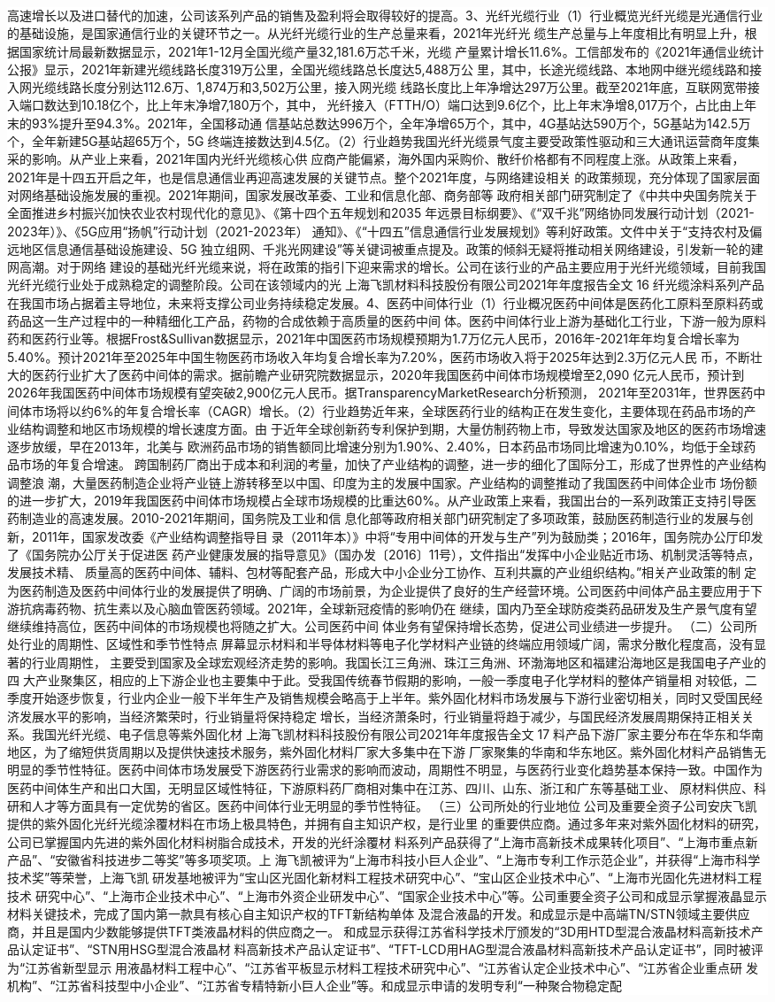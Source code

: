 高速增长以及进口替代的加速，公司该系列产品的销售及盈利将会取得较好的提高。3、光纤光缆行业（1）行业概览光纤光缆是光通信行业的基础设施，是国家通信行业的关键环节之一。从光纤光缆行业的生产总量来看，2021年光纤光
缆生产总量与上年度相比有明显上升，根据国家统计局最新数据显示，2021年1-12月全国光缆产量32,181.6万芯千米，光缆
产量累计增长11.6%。工信部发布的《2021年通信业统计公报》显示，2021年新建光缆线路长度319万公里，全国光缆线路总长度达5,488万公
里，其中，长途光缆线路、本地网中继光缆线路和接入网光缆线路长度分别达112.6万、1,874万和3,502万公里，接入网光缆
线路长度比上年净增达297万公里。截至2021年底，互联网宽带接入端口数达到10.18亿个，比上年末净增7,180万个，其中，
光纤接入（FTTH/O）端口达到9.6亿个，比上年末净增8,017万个，占比由上年末的93%提升至94.3%。2021年，全国移动通
信基站总数达996万个，全年净增65万个，其中，4G基站达590万个，5G基站为142.5万个，全年新建5G基站超65万个，5G
终端连接数达到4.5亿。（2）行业趋势我国光纤光缆景气度主要受政策性驱动和三大通讯运营商年度集采的影响。从产业上来看，2021年国内光纤光缆核心供
应商产能偏紧，海外国内采购价、散纤价格都有不同程度上涨。从政策上来看，2021年是十四五开启之年，也是信息通信业再迎高速发展的关键节点。整个2021年度，与网络建设相关
的政策频现，充分体现了国家层面对网络基础设施发展的重视。2021年期间，国家发展改革委、工业和信息化部、商务部等
政府相关部门研究制定了《中共中央国务院关于全面推进乡村振兴加快农业农村现代化的意见》、《第十四个五年规划和2035
年远景目标纲要》、《“双千兆”网络协同发展行动计划（2021-2023年）》、《5G应用“扬帆”行动计划（2021-2023年）
通知》、《“十四五”信息通信行业发展规划》等利好政策。文件中关于“支持农村及偏远地区信息通信基础设施建设、5G
独立组网、千兆光网建设”等关键词被重点提及。政策的倾斜无疑将推动相关网络建设，引发新一轮的建网高潮。对于网络
建设的基础光纤光缆来说，将在政策的指引下迎来需求的增长。公司在该行业的产品主要应用于光纤光缆领域，目前我国光纤光缆行业处于成熟稳定的调整阶段。公司在该领域内的光
上海飞凯材料科技股份有限公司2021年年度报告全文
16
纤光缆涂料系列产品在我国市场占据着主导地位，未来将支撑公司业务持续稳定发展。4、医药中间体行业（1）行业概况医药中间体是医药化工原料至原料药或药品这一生产过程中的一种精细化工产品，药物的合成依赖于高质量的医药中间
体。医药中间体行业上游为基础化工行业，下游一般为原料药和医药行业等。根据Frost&Sullivan数据显示，2021年中国医药市场规模预期为1.7万亿元人民币，2016年-2021年年均复合增长率为
5.40%。预计2021年至2025年中国生物医药市场收入年均复合增长率为7.20%，医药市场收入将于2025年达到2.3万亿元人民
币，不断壮大的医药行业扩大了医药中间体的需求。据前瞻产业研究院数据显示，2020年我国医药中间体市场规模增至2,090
亿元人民币，预计到2026年我国医药中间体市场规模有望突破2,900亿元人民币。据TransparencyMarketResearch分析预测，
2021年至2031年，世界医药中间体市场将以约6%的年复合增长率（CAGR）增长。（2）行业趋势近年来，全球医药行业的结构正在发生变化，主要体现在药品市场的产业结构调整和地区市场规模的增长速度方面。由
于近年全球创新药专利保护到期，大量仿制药物上市，导致发达国家及地区的医药市场增速逐步放缓，早在2013年，北美与
欧洲药品市场的销售额同比增速分别为1.90%、2.40%，日本药品市场同比增速为0.10%，均低于全球药品市场的年复合增速。
跨国制药厂商出于成本和利润的考量，加快了产业结构的调整，进一步的细化了国际分工，形成了世界性的产业结构调整浪
潮，大量医药制造企业将产业链上游转移至以中国、印度为主的发展中国家。产业结构的调整推动了我国医药中间体企业市
场份额的进一步扩大，2019年我国医药中间体市场规模占全球市场规模的比重达60%。从产业政策上来看，我国出台的一系列政策正支持引导医药制造业的高速发展。2010-2021年期间，国务院及工业和信
息化部等政府相关部门研究制定了多项政策，鼓励医药制造行业的发展与创新，2011年，国家发改委《产业结构调整指导目
录（2011年本）》中将“专用中间体的开发与生产”列为鼓励类；2016年，国务院办公厅印发了《国务院办公厅关于促进医
药产业健康发展的指导意见》（国办发〔2016〕11号），文件指出“发挥中小企业贴近市场、机制灵活等特点，发展技术精、
质量高的医药中间体、辅料、包材等配套产品，形成大中小企业分工协作、互利共赢的产业组织结构。”相关产业政策的制
定为医药制造及医药中间体行业的发展提供了明确、广阔的市场前景，为企业提供了良好的生产经营环境。公司医药中间体产品主要应用于下游抗病毒药物、抗生素以及心脑血管医药领域。2021年，全球新冠疫情的影响仍在
继续，国内乃至全球防疫类药品研发及生产景气度有望继续维持高位，医药中间体的市场规模也将随之扩大。公司医药中间
体业务有望保持增长态势，促进公司业绩进一步提升。
（二）公司所处行业的周期性、区域性和季节性特点
屏幕显示材料和半导体材料等电子化学材料产业链的终端应用领域广阔，需求分散化程度高，没有显著的行业周期性，
主要受到国家及全球宏观经济走势的影响。我国长江三角洲、珠江三角洲、环渤海地区和福建沿海地区是我国电子产业的四
大产业聚集区，相应的上下游企业也主要集中于此。受我国传统春节假期的影响，一般一季度电子化学材料的整体产销量相
对较低，二季度开始逐步恢复，行业内企业一般下半年生产及销售规模会略高于上半年。紫外固化材料市场发展与下游行业密切相关，同时又受国民经济发展水平的影响，当经济繁荣时，行业销量将保持稳定
增长，当经济萧条时，行业销量将趋于减少，与国民经济发展周期保持正相关关系。我国光纤光缆、电子信息等紫外固化材
上海飞凯材料科技股份有限公司2021年年度报告全文
17
料产品下游厂家主要分布在华东和华南地区，为了缩短供货周期以及提供快速技术服务，紫外固化材料厂家大多集中在下游
厂家聚集的华南和华东地区。紫外固化材料产品销售无明显的季节性特征。医药中间体市场发展受下游医药行业需求的影响而波动，周期性不明显，与医药行业变化趋势基本保持一致。中国作为
医药中间体生产和出口大国，无明显区域性特征，下游原料药厂商相对集中在江苏、四川、山东、浙江和广东等基础工业、
原材料供应、科研和人才等方面具有一定优势的省区。医药中间体行业无明显的季节性特征。
（三）公司所处的行业地位
公司及重要全资子公司安庆飞凯提供的紫外固化光纤光缆涂覆材料在市场上极具特色，并拥有自主知识产权，是行业里
的重要供应商。通过多年来对紫外固化材料的研究，公司已掌握国内先进的紫外固化材料树脂合成技术，开发的光纤涂覆材
料系列产品获得了“上海市高新技术成果转化项目”、“上海市重点新产品”、“安徽省科技进步二等奖”等多项奖项。上
海飞凯被评为“上海市科技小巨人企业”、“上海市专利工作示范企业”，并获得“上海市科学技术奖”等荣誉，上海飞凯
研发基地被评为“宝山区光固化新材料工程技术研究中心”、“宝山区企业技术中心”、“上海市光固化先进材料工程技术
研究中心”、“上海市企业技术中心”、“上海市外资企业研发中心”、“国家企业技术中心”等。公司重要全资子公司和成显示掌握液晶显示材料关键技术，完成了国内第一款具有核心自主知识产权的TFT新结构单体
及混合液晶的开发。和成显示是中高端TN/STN领域主要供应商，并且是国内少数能够提供TFT类液晶材料的供应商之一。
和成显示获得江苏省科学技术厅颁发的“3D用HTD型混合液晶材料高新技术产品认定证书”、“STN用HSG型混合液晶材
料高新技术产品认定证书”、“TFT-LCD用HAG型混合液晶材料高新技术产品认定证书”，同时被评为“江苏省新型显示
用液晶材料工程中心”、“江苏省平板显示材料工程技术研究中心”、“江苏省认定企业技术中心”、“江苏省企业重点研
发机构”、“江苏省科技型中小企业”、“江苏省专精特新小巨人企业”等。和成显示申请的发明专利“一种聚合物稳定配